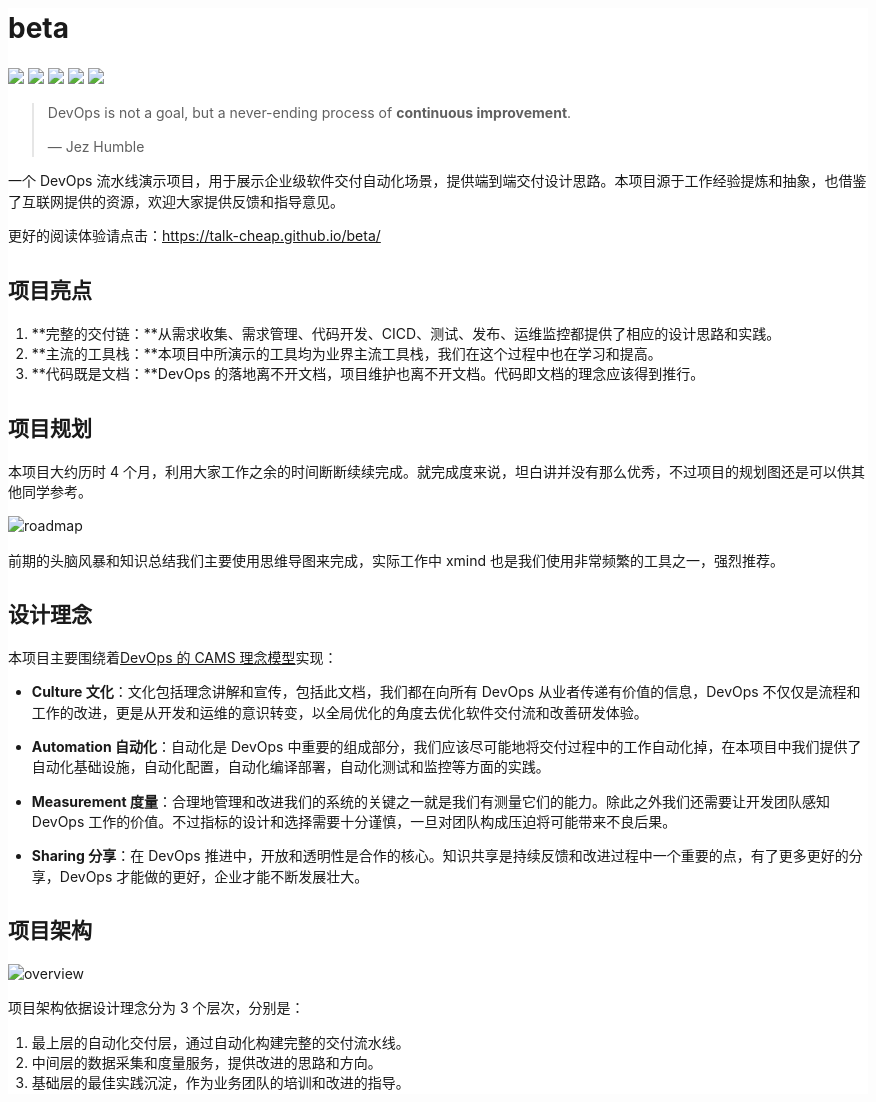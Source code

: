 # beta

![](https://img.shields.io/badge/project-beta-orange) ![](https://img.shields.io/badge/build-passing-brightgreen) ![](https://img.shields.io/badge/vulnerabilities-0-brightgreen) ![](https://img.shields.io/badge/version-0.0.1-blue) ![](https://img.shields.io/badge/license-MIT-blue)

> DevOps is not a goal, but a never-ending process of **continuous improvement**.
>
> — Jez Humble

一个 DevOps 流水线演示项目，用于展示企业级软件交付自动化场景，提供端到端交付设计思路。本项目源于工作经验提炼和抽象，也借鉴了互联网提供的资源，欢迎大家提供反馈和指导意见。

更好的阅读体验请点击：https://talk-cheap.github.io/beta/

## 项目亮点

1. **完整的交付链：**从需求收集、需求管理、代码开发、CICD、测试、发布、运维监控都提供了相应的设计思路和实践。
2. **主流的工具栈：**本项目中所演示的工具均为业界主流工具栈，我们在这个过程中也在学习和提高。
3. **代码既是文档：**DevOps 的落地离不开文档，项目维护也离不开文档。代码即文档的理念应该得到推行。

## 项目规划

本项目大约历时 4 个月，利用大家工作之余的时间断断续续完成。就完成度来说，坦白讲并没有那么优秀，不过项目的规划图还是可以供其他同学参考。

![roadmap](docs/images/image-20220220152907206.png)

前期的头脑风暴和知识总结我们主要使用思维导图来完成，实际工作中 xmind 也是我们使用非常频繁的工具之一，强烈推荐。

## 设计理念

本项目主要围绕着[DevOps 的 CAMS 理念模型](https://www.linkedin.com/learning/devops-foundations/devops-core-values-cams-2)实现：

- **Culture 文化**：文化包括理念讲解和宣传，包括此文档，我们都在向所有 DevOps 从业者传递有价值的信息，DevOps 不仅仅是流程和工作的改进，更是从开发和运维的意识转变，以全局优化的角度去优化软件交付流和改善研发体验。

- **Automation 自动化**：自动化是 DevOps 中重要的组成部分，我们应该尽可能地将交付过程中的工作自动化掉，在本项目中我们提供了自动化基础设施，自动化配置，自动化编译部署，自动化测试和监控等方面的实践。

- **Measurement 度量**：合理地管理和改进我们的系统的关键之一就是我们有测量它们的能力。除此之外我们还需要让开发团队感知 DevOps 工作的价值。不过指标的设计和选择需要十分谨慎，一旦对团队构成压迫将可能带来不良后果。

- **Sharing 分享**：在 DevOps 推进中，开放和透明性是合作的核心。知识共享是持续反馈和改进过程中一个重要的点，有了更多更好的分享，DevOps 才能做的更好，企业才能不断发展壮大。

## 项目架构

![overview](docs/images/image-20220220173741876.png)

项目架构依据设计理念分为 3 个层次，分别是：

1. 最上层的自动化交付层，通过自动化构建完整的交付流水线。
2. 中间层的数据采集和度量服务，提供改进的思路和方向。
3. 基础层的最佳实践沉淀，作为业务团队的培训和改进的指导。
